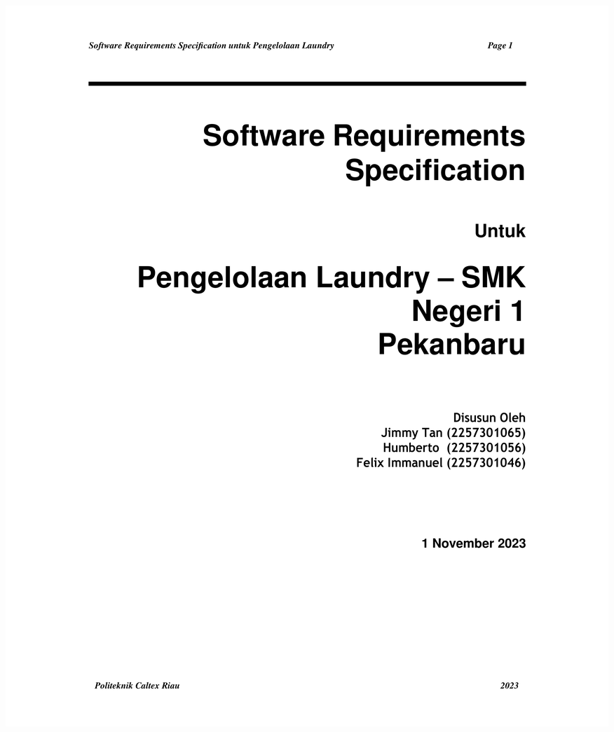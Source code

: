 <html>
<body>


<p align="center">
<img src="https://github.com/Montisma/Sistem-Pengelolaan-Laundry/blob/214c5fffefb0f73a849ef568a846369a17efe66d/Image/Software%20Requirements%20Specification-1%20(1)-1.png" >
</p>
